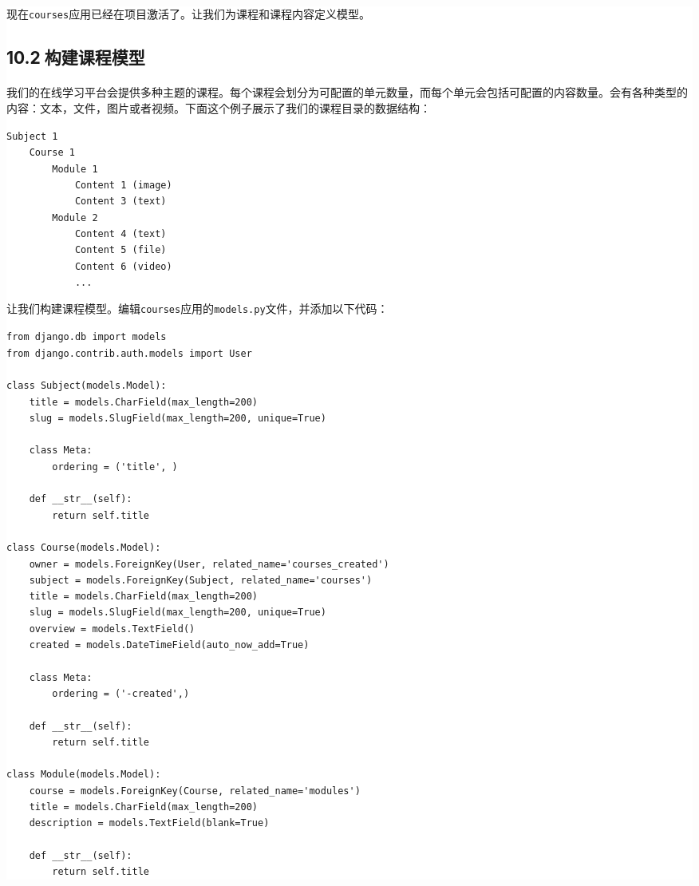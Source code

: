 现在`courses`应用已经在项目激活了。让我们为课程和课程内容定义模型。

## 10.2 构建课程模型

我们的在线学习平台会提供多种主题的课程。每个课程会划分为可配置的单元数量，而每个单元会包括可配置的内容数量。会有各种类型的内容：文本，文件，图片或者视频。下面这个例子展示了我们的课程目录的数据结构：

```
Subject 1
	Course 1
		Module 1
			Content 1 (image)
			Content 3 (text)
		Module 2
			Content 4 (text)
			Content 5 (file)
			Content 6 (video)
			...
```

让我们构建课程模型。编辑`courses`应用的`models.py`文件，并添加以下代码：

```
from django.db import models
from django.contrib.auth.models import User

class Subject(models.Model):
    title = models.CharField(max_length=200)
    slug = models.SlugField(max_length=200, unique=True)

    class Meta:
        ordering = ('title', )

    def __str__(self):
        return self.title

class Course(models.Model):
    owner = models.ForeignKey(User, related_name='courses_created')
    subject = models.ForeignKey(Subject, related_name='courses')
    title = models.CharField(max_length=200)
    slug = models.SlugField(max_length=200, unique=True)
    overview = models.TextField()
    created = models.DateTimeField(auto_now_add=True)

    class Meta:
        ordering = ('-created',)

    def __str__(self):
        return self.title

class Module(models.Model):
    course = models.ForeignKey(Course, related_name='modules')
    title = models.CharField(max_length=200)
    description = models.TextField(blank=True)

    def __str__(self):
        return self.title
```
